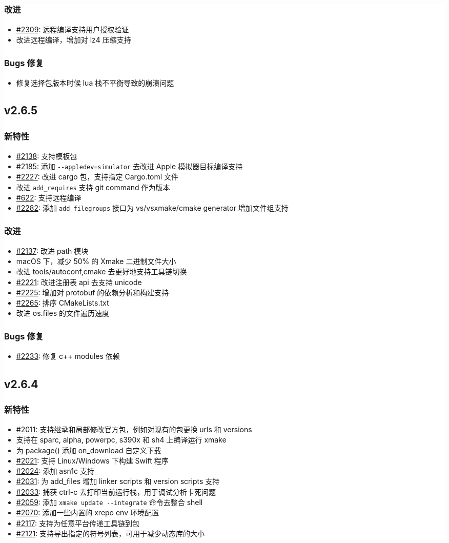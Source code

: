 ### 改进

* [#2309](https://github.com/xmake-io/xmake/issues/2309): 远程编译支持用户授权验证
* 改进远程编译，增加对 lz4 压缩支持

### Bugs 修复

* 修复选择包版本时候 lua 栈不平衡导致的崩溃问题

## v2.6.5

### 新特性

* [#2138](https://github.com/xmake-io/xmake/issues/2138): 支持模板包
* [#2185](https://github.com/xmake-io/xmake/issues/2185): 添加 `--appledev=simulator` 去改进 Apple 模拟器目标编译支持
* [#2227](https://github.com/xmake-io/xmake/issues/2227): 改进 cargo 包，支持指定 Cargo.toml 文件
* 改进 `add_requires` 支持 git command 作为版本
* [#622](https://github.com/xmake-io/xmake/issues/622): 支持远程编译
* [#2282](https://github.com/xmake-io/xmake/issues/2282): 添加 `add_filegroups` 接口为 vs/vsxmake/cmake generator 增加文件组支持

### 改进

* [#2137](https://github.com/xmake-io/xmake/pull/2137): 改进 path 模块
* macOS 下，减少 50% 的 Xmake 二进制文件大小
* 改进 tools/autoconf,cmake 去更好地支持工具链切换
* [#2221](https://github.com/xmake-io/xmake/pull/2221): 改进注册表 api 去支持 unicode
* [#2225](https://github.com/xmake-io/xmake/issues/2225): 增加对 protobuf 的依赖分析和构建支持
* [#2265](https://github.com/xmake-io/xmake/issues/2265): 排序 CMakeLists.txt
* 改进 os.files 的文件遍历速度

### Bugs 修复

* [#2233](https://github.com/xmake-io/xmake/issues/2233): 修复 c++ modules 依赖

## v2.6.4

### 新特性

* [#2011](https://github.com/xmake-io/xmake/issues/2011): 支持继承和局部修改官方包，例如对现有的包更换 urls 和 versions
* 支持在 sparc, alpha, powerpc, s390x 和 sh4 上编译运行 xmake
* 为 package() 添加 on_download 自定义下载
* [#2021](https://github.com/xmake-io/xmake/issues/2021): 支持 Linux/Windows 下构建 Swift 程序
* [#2024](https://github.com/xmake-io/xmake/issues/2024): 添加 asn1c 支持
* [#2031](https://github.com/xmake-io/xmake/issues/2031): 为 add_files 增加 linker scripts 和 version scripts 支持
* [#2033](https://github.com/xmake-io/xmake/issues/2033): 捕获 ctrl-c 去打印当前运行栈，用于调试分析卡死问题
* [#2059](https://github.com/xmake-io/xmake/pull/2059): 添加 `xmake update --integrate` 命令去整合 shell
* [#2070](https://github.com/xmake-io/xmake/issues/2070): 添加一些内置的 xrepo env 环境配置
* [#2117](https://github.com/xmake-io/xmake/pull/2117): 支持为任意平台传递工具链到包
* [#2121](https://github.com/xmake-io/xmake/issues/2121): 支持导出指定的符号列表，可用于减少动态库的大小

